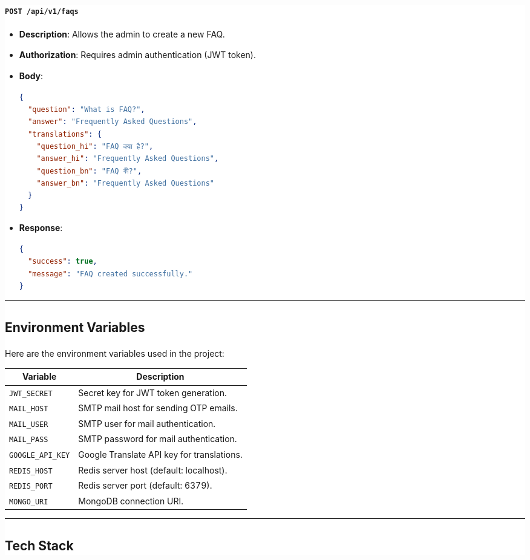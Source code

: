 #### `POST /api/v1/faqs`

- **Description**: Allows the admin to create a new FAQ.
- **Authorization**: Requires admin authentication (JWT token).
- **Body**:

   ```json
   {
     "question": "What is FAQ?",
     "answer": "Frequently Asked Questions",
     "translations": {
       "question_hi": "FAQ क्या है?",
       "answer_hi": "Frequently Asked Questions",
       "question_bn": "FAQ কী?",
       "answer_bn": "Frequently Asked Questions"
     }
   }
   ```

- **Response**:

   ```json
   {
     "success": true,
     "message": "FAQ created successfully."
   }
   ```

---

## Environment Variables

Here are the environment variables used in the project:

| Variable             | Description                                  |
| -------------------- | -------------------------------------------- |
| `JWT_SECRET`         | Secret key for JWT token generation.         |
| `MAIL_HOST`          | SMTP mail host for sending OTP emails.       |
| `MAIL_USER`          | SMTP user for mail authentication.           |
| `MAIL_PASS`          | SMTP password for mail authentication.       |
| `GOOGLE_API_KEY`     | Google Translate API key for translations.   |
| `REDIS_HOST`         | Redis server host (default: localhost).      |
| `REDIS_PORT`         | Redis server port (default: 6379).           |
| `MONGO_URI`          | MongoDB connection URI.                     |

---

## Tech Stack
